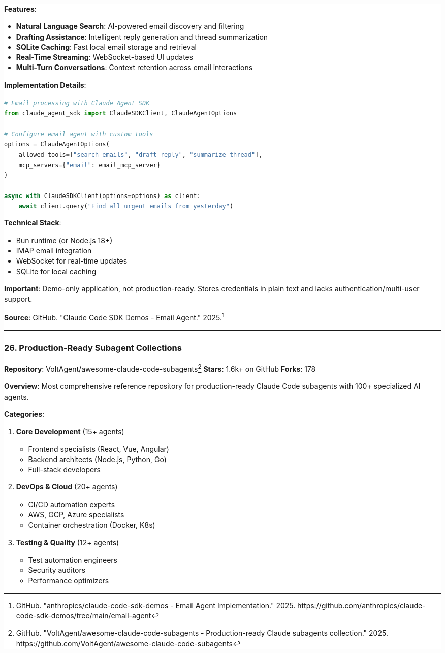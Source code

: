 **Features**:
- **Natural Language Search**: AI-powered email discovery and filtering
- **Drafting Assistance**: Intelligent reply generation and thread summarization
- **SQLite Caching**: Fast local email storage and retrieval
- **Real-Time Streaming**: WebSocket-based UI updates
- **Multi-Turn Conversations**: Context retention across email interactions

**Implementation Details**:
```python
# Email processing with Claude Agent SDK
from claude_agent_sdk import ClaudeSDKClient, ClaudeAgentOptions

# Configure email agent with custom tools
options = ClaudeAgentOptions(
    allowed_tools=["search_emails", "draft_reply", "summarize_thread"],
    mcp_servers={"email": email_mcp_server}
)

async with ClaudeSDKClient(options=options) as client:
    await client.query("Find all urgent emails from yesterday")
```

**Technical Stack**:
- Bun runtime (or Node.js 18+)
- IMAP email integration
- WebSocket for real-time updates
- SQLite for local caching

**Important**: Demo-only application, not production-ready. Stores credentials in plain text and lacks authentication/multi-user support.

**Source**: GitHub. "Claude Code SDK Demos - Email Agent." 2025.[^28]

---

### 26. Production-Ready Subagent Collections

**Repository**: VoltAgent/awesome-claude-code-subagents[^29]
**Stars**: 1.6k+ on GitHub
**Forks**: 178

**Overview**: Most comprehensive reference repository for production-ready Claude Code subagents with 100+ specialized AI agents.

**Categories**:
1. **Core Development** (15+ agents)
   - Frontend specialists (React, Vue, Angular)
   - Backend architects (Node.js, Python, Go)
   - Full-stack developers

2. **DevOps & Cloud** (20+ agents)
   - CI/CD automation experts
   - AWS, GCP, Azure specialists
   - Container orchestration (Docker, K8s)

3. **Testing & Quality** (12+ agents)
   - Test automation engineers
   - Security auditors
   - Performance optimizers


[^1]: Anthropic. "Introducing Claude Sonnet 4.5." Notion Testimonial, October 2025. https://www.anthropic.com/news/claude-sonnet-4-5
[^2]: Anthropic. "Introducing Claude Sonnet 4.5." Canva Testimonial, October 2025. https://www.anthropic.com/news/claude-sonnet-4-5
[^3]: Anthropic. "Introducing Claude Sonnet 4.5." Figma Testimonial, October 2025. https://www.anthropic.com/news/claude-sonnet-4-5
[^4]: JetBrains. "Introducing Claude Agent in JetBrains IDEs." JetBrains Blog, September 2025. https://blog.jetbrains.com/ai/2025/09/introducing-claude-agent-in-jetbrains-ides/
[^5]: SmartScope Blog. "AI Agent Development Practical Guide August 2025." August 2025. https://smartscope.blog/en/ai-development/ai-agent-development-practical-implementation-deep-dive-august2025/
[^6]: Anthropic. "How Anthropic Teams Use Claude Code." Anthropic News, 2025. https://www.anthropic.com/news/how-anthropic-teams-use-claude-code
[^7]: Anthropic. "How Anthropic Teams Use Claude Code." Security Engineering Team, 2025. https://www.anthropic.com/news/how-anthropic-teams-use-claude-code
[^8]: Anthropic. "Introducing Claude Sonnet 4.5." Autonomous Development, October 2025. https://www.anthropic.com/news/claude-sonnet-4-5
[^9]: Anthropic. "Introducing Claude Sonnet 4.5." Harvey Testimonial, October 2025. https://www.anthropic.com/news/claude-sonnet-4-5
[^10]: Anthropic. "Introducing Claude Sonnet 4.5." Financial Analysis Applications, October 2025. https://www.anthropic.com/news/claude-sonnet-4-5
[^11]: Anthropic. "Introducing Claude Sonnet 4.5." Hai Performance Metrics, October 2025. https://www.anthropic.com/news/claude-sonnet-4-5
[^12]: Anthropic. "How Anthropic Teams Use Claude Code." Growth Marketing Team, 2025. https://www.anthropic.com/news/how-anthropic-teams-use-claude-code
[^13]: Anthropic. "Introducing Claude Sonnet 4.5." CrowdStrike Security Application, October 2025. https://www.anthropic.com/news/claude-sonnet-4-5
[^14]: eesel AI. "A Practical Guide to the Python Claude Code SDK (now agent SDK) in 2025." 2025. https://www.eesel.ai/blog/python-claude-code-sdk
[^15]: Anthropic. "How Anthropic Teams Use Claude Code." Research and Data Science Teams, 2025. https://www.anthropic.com/news/how-anthropic-teams-use-claude-code
[^16]: Anthropic. "Building agents with the Claude Agent SDK." Financial Agent Examples, 2025. https://www.anthropic.com/engineering/building-agents-with-the-claude-agent-sdk
[^17]: Anthropic. "Building agents with the Claude Agent SDK." Non-Coding Applications, 2025. https://www.anthropic.com/engineering/building-agents-with-the-claude-agent-sdk
[^18]: StackHawk. "A Developer's Guide to Writing Secure Code with Claude Code." 2025. https://www.stackhawk.com/blog/developers-guide-to-writing-secure-code-with-claude-code/
[^19]: Anthropic. "Claude SWE-Bench Performance." Anthropic Research, 2025. https://www.anthropic.com/research/swe-bench-sonnet
[^20]: Digital Applied. "Claude Sonnet 4.5 Complete Guide: Code 2.0 + Agent SDK Features." 2025. https://www.digitalapplied.com/blog/claude-sonnet-4-5-code-2-agent-sdk-guide
[^21]: Gergely Orosz. "How Claude Code is Built." Pragmatic Engineer Newsletter, 2025. https://newsletter.pragmaticengineer.com/p/how-claude-code-is-built
[^22]: DataStudios. "Claude in the Enterprise: Case Studies of AI Deployments and Real-World Results." 2025. https://www.datastudios.org/post/claude-in-the-enterprise-case-studies-of-ai-deployments-and-real-world-results-1
[^23]: DataStudios. "Claude in the Enterprise: Case Studies." Rakuten Autonomous Refactoring, 2025. https://www.datastudios.org/post/claude-in-the-enterprise-case-studies-of-ai-deployments-and-real-world-results-1
[^24]: DataStudios. "Claude in the Enterprise: Case Studies." Zapier Internal Deployment, 2025. https://www.datastudios.org/post/claude-in-the-enterprise-case-studies-of-ai-deployments-and-real-world-results-1
[^25]: DataStudios. "Claude in the Enterprise: Case Studies." IG Group Analytics Automation, 2025. https://www.datastudios.org/post/claude-in-the-enterprise-case-studies-of-ai-deployments-and-real-world-results-1
[^26]: DevOps.com. "Enterprise AI Development Gets a Major Upgrade: Claude Code Now Bundled with Team and Enterprise Plans." August 2025. https://devops.com/enterprise-ai-development-gets-a-major-upgrade-claude-code-now-bundled-with-team-and-enterprise-plans/
[^27]: GitHub. "ruvnet/claude-flow - The leading agent orchestration platform for Claude." 2025. https://github.com/ruvnet/claude-flow
[^28]: GitHub. "anthropics/claude-code-sdk-demos - Email Agent Implementation." 2025. https://github.com/anthropics/claude-code-sdk-demos/tree/main/email-agent
[^29]: GitHub. "VoltAgent/awesome-claude-code-subagents - Production-ready Claude subagents collection." 2025. https://github.com/VoltAgent/awesome-claude-code-subagents
[^30]: GitHub. "wshobson/agents - Production-ready subagents for Claude Code." 2025. https://github.com/wshobson/agents
[^31]: GitHub. "wshobson/commands - Production-ready slash commands for Claude Code." 2025. https://github.com/wshobson/commands
[^32]: DataCamp. "Claude Agent SDK Tutorial: Create Agents Using Claude Sonnet 4.5." 2025. https://www.datacamp.com/tutorial/how-to-use-claude-agent-sdk
